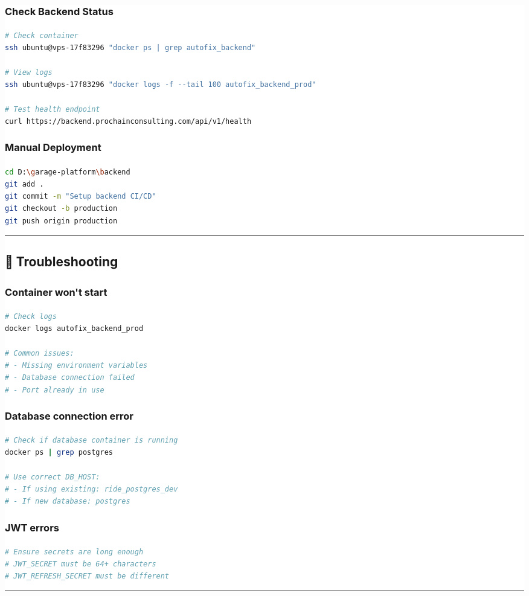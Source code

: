 ### Check Backend Status
```bash
# Check container
ssh ubuntu@vps-17f83296 "docker ps | grep autofix_backend"

# View logs
ssh ubuntu@vps-17f83296 "docker logs -f --tail 100 autofix_backend_prod"

# Test health endpoint
curl https://backend.prochainconsulting.com/api/v1/health
```

### Manual Deployment
```bash
cd D:\garage-platform\backend
git add .
git commit -m "Setup backend CI/CD"
git checkout -b production
git push origin production
```

---

## 🐛 Troubleshooting

### Container won't start
```bash
# Check logs
docker logs autofix_backend_prod

# Common issues:
# - Missing environment variables
# - Database connection failed
# - Port already in use
```

### Database connection error
```bash
# Check if database container is running
docker ps | grep postgres

# Use correct DB_HOST:
# - If using existing: ride_postgres_dev
# - If new database: postgres
```

### JWT errors
```bash
# Ensure secrets are long enough
# JWT_SECRET must be 64+ characters
# JWT_REFRESH_SECRET must be different
```

---